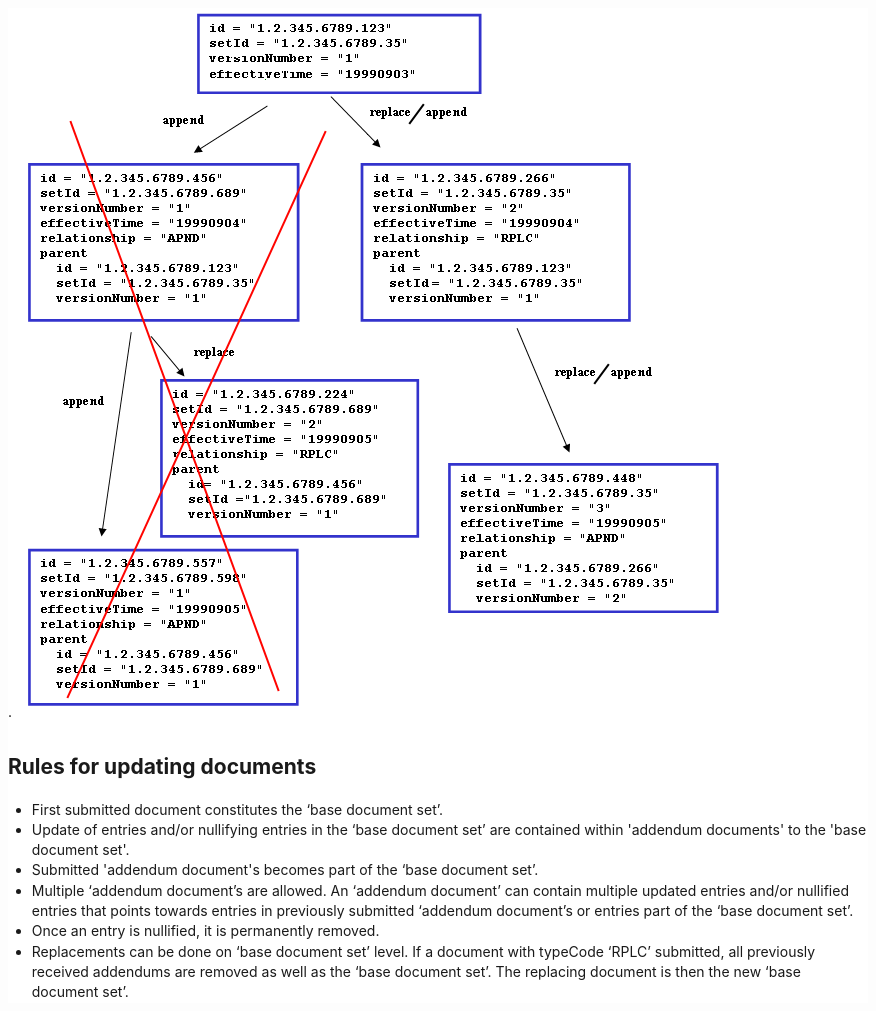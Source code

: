 .![](/img/L-cda_figure1-changed.png)

## Rules for updating documents
  * First submitted document constitutes the ‘base document set’.
  * Update of entries and/or nullifying entries in the ‘base document set’ are contained within 'addendum documents' to the 'base document set'.
  * Submitted 'addendum document's becomes part of the ‘base document set’. 
  * Multiple ‘addendum document’s  are allowed. An ‘addendum document’ can contain multiple updated entries and/or nullified entries that points towards entries in previously submitted ‘addendum document’s or entries part of the ‘base document set’.
  * Once an entry is nullified, it is permanently removed.
  * Replacements can be done on ‘base document set’ level. If a document with typeCode ‘RPLC’ submitted, all previously received addendums are removed as well as the ‘base document set’. The replacing document is then the new ‘base document set’.

